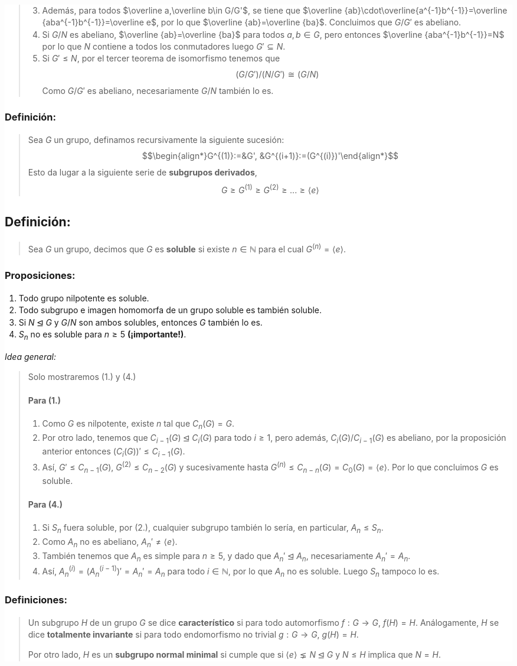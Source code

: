 > 	3. Además, para todos $\overline a,\overline b\in G/G'$, se tiene que $\overline {ab}\cdot\overline{a^{-1}b^{-1}}=\overline {aba^{-1}b^{-1}}=\overline e$, por lo que $\overline {ab}=\overline {ba}$. Concluimos que $G/G'$ es abeliano.
> 	4. Si $G/N$ es abeliano, $\overline {ab}=\overline {ba}$ para todos $a,b\in G$, pero entonces $\overline {aba^{-1}b^{-1}}=N$ por lo que $N$ contiene a todos los conmutadores luego $G'\subseteq N$.
> 5. Si $G'\leq N$, por el tercer teorema de isomorfismo tenemos que 
> $$(G/G')/(N/G')\cong(G/N)$$
> 	Como $G/G'$ es abeliano, necesariamente $G/N$ también lo es.

### Definición:
> Sea $G$ un grupo, definamos recursivamente la siguiente sucesión:
> $$\begin{align*}G^{(1)}:=&G', &G^{(i+1)}:=(G^{(i)})'\end{align*}$$
> Esto da lugar a la siguiente serie de **subgrupos derivados**,
>  $$G\geq G^{(1)}\geq G^{(2)}\geq...\geq\langle e\rangle$$

## Definición:
> Sea $G$ un grupo, decimos que $G$ es **soluble** si existe $n\in\mathbb N$ para el cual $G^{(n)}=\langle e\rangle$.

### Proposiciones:
1. Todo grupo nilpotente es soluble.
2. Todo subgrupo e imagen homomorfa de un grupo soluble es también soluble.
3. Si $N\unlhd G$ y $G/N$ son ambos solubles, entonces $G$ también lo es.
4. $S_n$ no es soluble para $n\geq 5$ **(¡importante!)**.

_Idea general:_

> Solo mostraremos (1.) y (4.)
> 
> #### Para (1.)
> 1. Como $G$ es nilpotente, existe $n$ tal que $C_n(G)=G$.
> 2. Por otro lado, tenemos que $C_{i-1}(G)\unlhd C_i(G)$ para todo $i\geq1$, pero además, $C_i(G)/C_{i-1}(G)$ es abeliano, por la proposición anterior entonces $(C_i(G))'\leq C_{i-1}(G)$.
> 3. Así, $G'\leq C_{n-1}(G)$, $G^{(2)}\leq C_{n-2}(G)$ y sucesivamente hasta $G^{(n)}\leq C_{n-n}(G)=C_0(G)=\langle e\rangle$. Por lo que concluimos $G$ es soluble.
> 
> #### Para (4.)
> 1. Si $S_n$ fuera soluble, por (2.), cualquier subgrupo también lo sería, en particular, $A_n\leq S_n$.
> 2. Como $A_n$ no es abeliano, $A_n'\neq \langle e\rangle$.
> 3. También tenemos que $A_n$ es simple para $n\geq 5$, y dado que $A_n'\unlhd A_n$, necesariamente $A_n'=A_n$.
>  4. Así, $A_n^{(i)}=(A_n^{(i-1)})'=A_n'=A_n$ para todo $i\in\mathbb N$, por lo que $A_n$ no es soluble. Luego $S_n$ tampoco lo es.

### Definiciones:
> 
> Un subgrupo $H$ de un grupo $G$ se dice **característico** si para todo automorfismo $f:G\to G$, $f(H)=H$. Análogamente, $H$ se dice **totalmente invariante** si para todo endomorfismo no trivial $g:G\to G$, $g(H)=H$.
> 
> Por otro lado, $H$ es un **subgrupo normal minimal** si cumple que si $\langle e\rangle \lneq N\unlhd G$ y $N\leq H$ implica que $N=H$.
